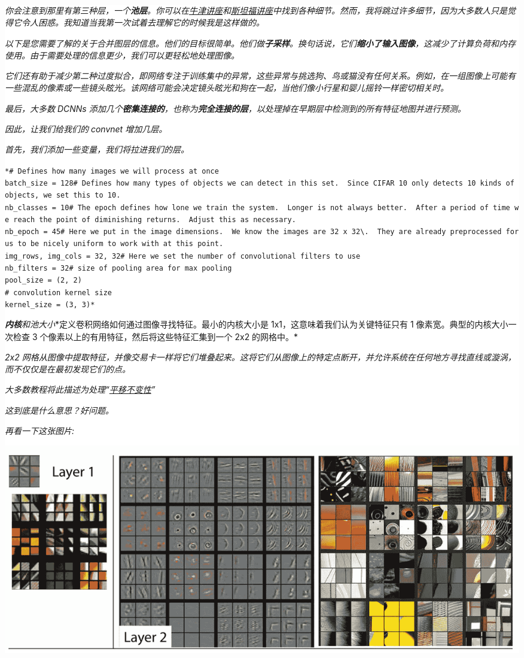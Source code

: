 *你会注意到那里有第三种层，一个**池层**。你可以在[牛津讲座](https://www.youtube.com/watch?v=bEUX_56Lojc)和[斯坦福讲座](http://cs231n.github.io/convolutional-networks/)中找到各种细节。然而，我将跳过许多细节，因为大多数人只是觉得它令人困惑。我知道当我第一次试着去理解它的时候我是这样做的。*

*以下是您需要了解的关于合并图层的信息。他们的目标很简单。他们做**子采样**。换句话说，它们**缩小了输入图像**，这减少了计算负荷和内存使用。由于需要处理的信息更少，我们可以更轻松地处理图像。*

*它们还有助于减少第二种过度拟合，即网络专注于训练集中的异常，这些异常与挑选狗、鸟或猫没有任何关系。例如，在一组图像上可能有一些混乱的像素或一些镜头眩光。该网络可能会决定镜头眩光和狗在一起，当他们像小行星和婴儿摇铃一样密切相关时。*

*最后，大多数 DCNNs 添加几个**密集连接的**，也称为**完全连接的层**，以处理掉在早期层中检测到的所有特征地图并进行预测。*

*因此，让我们给我们的 convnet 增加几层。*

*首先，我们添加一些变量，我们将拉进我们的层。*

```
*# Defines how many images we will process at once
batch_size = 128# Defines how many types of objects we can detect in this set.  Since CIFAR 10 only detects 10 kinds of objects, we set this to 10.
nb_classes = 10# The epoch defines how lone we train the system.  Longer is not always better.  After a period of time we reach the point of diminishing returns.  Adjust this as necessary.
nb_epoch = 45# Here we put in the image dimensions.  We know the images are 32 x 32\.  They are already preprocessed for us to be nicely uniform to work with at this point.
img_rows, img_cols = 32, 32# Here we set the number of convolutional filters to use
nb_filters = 32# size of pooling area for max pooling
pool_size = (2, 2)
# convolution kernel size
kernel_size = (3, 3)*
```

***内核**和**池大小**定义卷积网络如何通过图像寻找特征。最小的内核大小是 1x1，这意味着我们认为关键特征只有 1 像素宽。典型的内核大小一次检查 3 个像素以上的有用特征，然后将这些特征汇集到一个 2x2 的网格中。*

*2x2 网格从图像中提取特征，并像交易卡一样将它们堆叠起来。这将它们从图像上的特定点断开，并允许系统在任何地方寻找直线或漩涡，而不仅仅是在最初发现它们的点。*

*大多数教程将此描述为处理“[平移不变性](http://stats.stackexchange.com/questions/208936/what-is-translation-invariance-in-computer-vision-and-convolutional-netral-netwo)”*

*这到底是什么意思？好问题。*

*再看一下这张图片:*

*![](img/3181e676066fab103032425f11088edd.png)*
